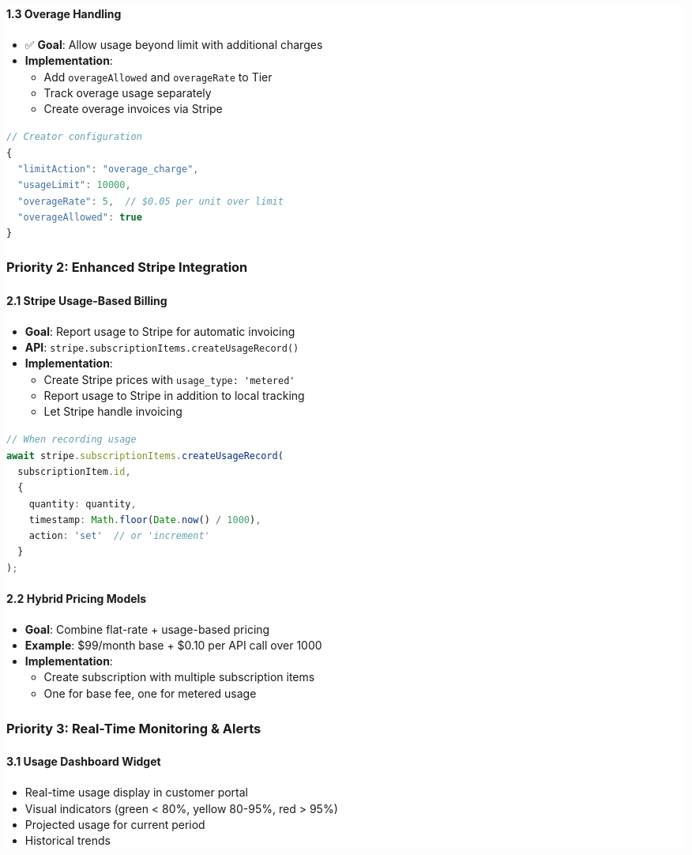 #### 1.3 Overage Handling
- ✅ **Goal**: Allow usage beyond limit with additional charges
- **Implementation**: 
  - Add `overageAllowed` and `overageRate` to Tier
  - Track overage usage separately
  - Create overage invoices via Stripe
  
```typescript
// Creator configuration
{
  "limitAction": "overage_charge",
  "usageLimit": 10000,
  "overageRate": 5,  // $0.05 per unit over limit
  "overageAllowed": true
}
```

### Priority 2: Enhanced Stripe Integration

#### 2.1 Stripe Usage-Based Billing
- **Goal**: Report usage to Stripe for automatic invoicing
- **API**: `stripe.subscriptionItems.createUsageRecord()`
- **Implementation**: 
  - Create Stripe prices with `usage_type: 'metered'`
  - Report usage to Stripe in addition to local tracking
  - Let Stripe handle invoicing

```typescript
// When recording usage
await stripe.subscriptionItems.createUsageRecord(
  subscriptionItem.id,
  {
    quantity: quantity,
    timestamp: Math.floor(Date.now() / 1000),
    action: 'set'  // or 'increment'
  }
);
```

#### 2.2 Hybrid Pricing Models
- **Goal**: Combine flat-rate + usage-based pricing
- **Example**: $99/month base + $0.10 per API call over 1000
- **Implementation**: 
  - Create subscription with multiple subscription items
  - One for base fee, one for metered usage

### Priority 3: Real-Time Monitoring & Alerts

#### 3.1 Usage Dashboard Widget
- Real-time usage display in customer portal
- Visual indicators (green < 80%, yellow 80-95%, red > 95%)
- Projected usage for current period
- Historical trends
